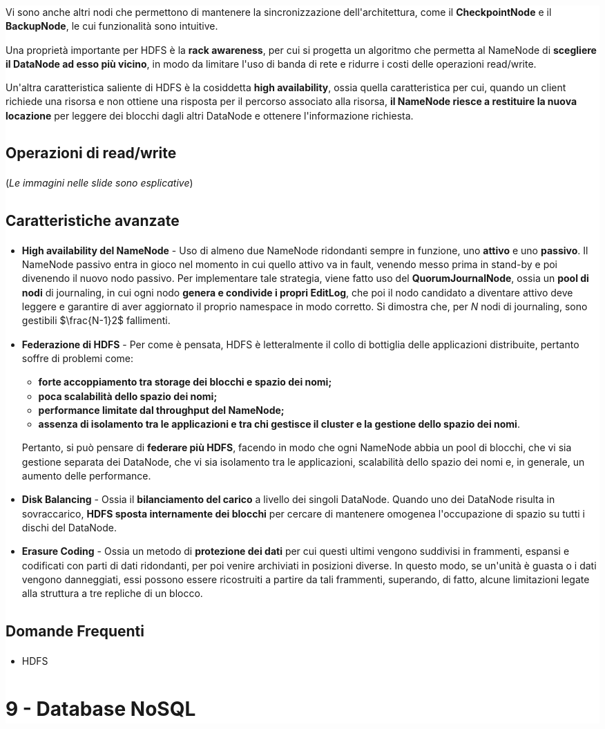 Vi sono anche altri nodi che permettono di mantenere la sincronizzazione dell'architettura, come il **CheckpointNode** e il **BackupNode**, le cui funzionalità sono intuitive.

Una proprietà importante per HDFS è la **rack awareness**, per cui si progetta un algoritmo che permetta al NameNode di **scegliere il DataNode ad esso più vicino**, in modo da limitare l'uso di banda di rete e ridurre i costi delle operazioni read/write.

Un'altra caratteristica saliente di HDFS è la cosiddetta **high availability**, ossia quella caratteristica per cui, quando un client richiede una risorsa e non ottiene una risposta per il percorso associato alla risorsa, **il NameNode riesce a restituire la nuova locazione** per leggere dei blocchi dagli altri DataNode e ottenere l'informazione richiesta.

## Operazioni di read/write

(*Le immagini nelle slide sono esplicative*)

## Caratteristiche avanzate

* **High availability del NameNode** - Uso di almeno due NameNode ridondanti sempre in
  funzione, uno **attivo** e uno **passivo**. Il NameNode passivo entra in gioco nel momento in cui quello attivo va in fault, venendo messo prima in stand-by e poi divenendo il nuovo nodo passivo.
  Per implementare tale strategia, viene fatto uso del **QuorumJournalNode**, ossia un **pool di nodi** di journaling, in cui ogni nodo **genera e condivide i propri EditLog**, che poi il nodo candidato a diventare attivo deve leggere e garantire di aver aggiornato il proprio namespace in modo corretto. Si dimostra che, per $N$ nodi di journaling, sono gestibili $\frac{N-1}2$ fallimenti.
* **Federazione di HDFS** - Per come è pensata, HDFS è letteralmente il collo di bottiglia delle
  applicazioni distribuite, pertanto soffre di problemi come:

  * **forte accoppiamento tra storage dei blocchi e spazio dei nomi;**
  * **poca scalabilità dello spazio dei nomi;**
  * **performance limitate dal throughput del NameNode;**
  * **assenza di isolamento tra le applicazioni e tra chi gestisce il cluster e la gestione dello spazio dei nomi**.

  Pertanto, si può pensare di **federare più HDFS**, facendo in modo che ogni NameNode abbia un pool di blocchi, che vi sia gestione separata dei DataNode, che vi sia isolamento tra le applicazioni, scalabilità dello spazio dei nomi e, in generale, un aumento delle performance.
* **Disk Balancing** - Ossia il **bilanciamento del carico** a livello dei singoli DataNode. Quando uno dei DataNode risulta in sovraccarico, **HDFS sposta internamente dei blocchi** per cercare di mantenere omogenea l'occupazione di spazio su tutti i dischi del DataNode.
* **Erasure Coding** - Ossia un metodo di **protezione dei dati** per cui questi ultimi vengono suddivisi in frammenti, espansi e codificati con parti di dati ridondanti, per poi venire archiviati in posizioni diverse. In questo modo, se un'unità è guasta o i dati vengono danneggiati, essi possono essere ricostruiti a partire da tali frammenti, superando, di fatto, alcune limitazioni legate alla struttura a tre repliche di un blocco.

## Domande Frequenti

* HDFS

# 9 - Database NoSQL
